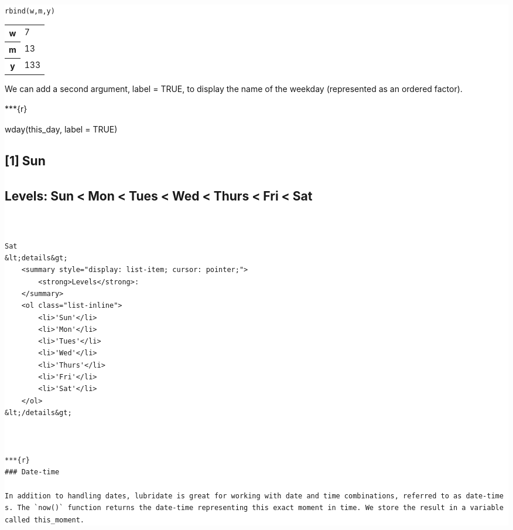 ```
rbind(w,m,y)
```


<table>
<tbody>
	<tr><th>w</th><td>  7</td></tr>
	<tr><th>m</th><td> 13</td></tr>
	<tr><th>y</th><td>133</td></tr>
</tbody>
</table>



We can add a second argument, label = TRUE, to display the name of the weekday (represented as an ordered factor).



***{r}

wday(this_day, label = TRUE)
## [1] Sun
## Levels: Sun < Mon < Tues < Wed < Thurs < Fri < Sat

```


Sat
&lt;details&gt;
	<summary style="display: list-item; cursor: pointer;">
		<strong>Levels</strong>:
	</summary>
	<ol class="list-inline">
		<li>'Sun'</li>
		<li>'Mon'</li>
		<li>'Tues'</li>
		<li>'Wed'</li>
		<li>'Thurs'</li>
		<li>'Fri'</li>
		<li>'Sat'</li>
	</ol>
&lt;/details&gt;



***{r}
### Date-time

In addition to handling dates, lubridate is great for working with date and time combinations, referred to as date-times. The `now()` function returns the date-time representing this exact moment in time. We store the result in a variable called this_moment.

```
